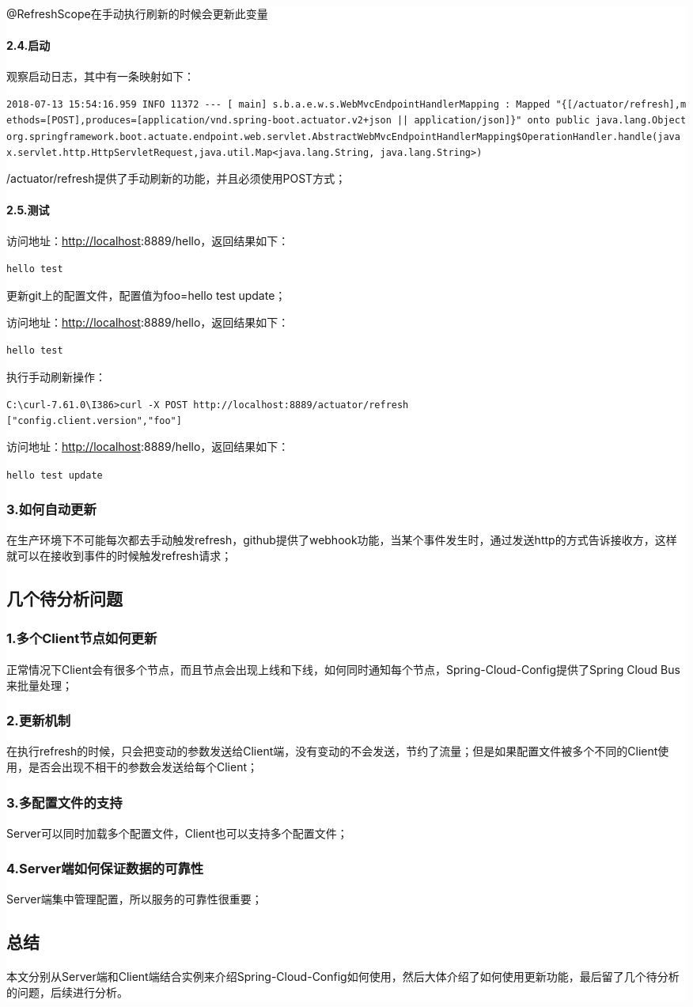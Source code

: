 @RefreshScope在手动执行刷新的时候会更新此变量

#### 2.4.启动

观察启动日志，其中有一条映射如下：

```
2018-07-13 15:54:16.959 INFO 11372 --- [ main] s.b.a.e.w.s.WebMvcEndpointHandlerMapping : Mapped "{[/actuator/refresh],methods=[POST],produces=[application/vnd.spring-boot.actuator.v2+json || application/json]}" onto public java.lang.Objectorg.springframework.boot.actuate.endpoint.web.servlet.AbstractWebMvcEndpointHandlerMapping$OperationHandler.handle(javax.servlet.http.HttpServletRequest,java.util.Map<java.lang.String, java.lang.String>)
```

/actuator/refresh提供了手动刷新的功能，并且必须使用POST方式；

#### 2.5.测试

访问地址：[http://localhost](http://localhost/):8889/hello，返回结果如下：

```
hello test
```

更新git上的配置文件，配置值为foo=hello test update；

访问地址：[http://localhost](http://localhost/):8889/hello，返回结果如下：

```
hello test
```

执行手动刷新操作：

```
C:\curl-7.61.0\I386>curl -X POST http://localhost:8889/actuator/refresh
["config.client.version","foo"]
```

访问地址：[http://localhost](http://localhost/):8889/hello，返回结果如下：

```
hello test update
```

### 3.如何自动更新

在生产环境下不可能每次都去手动触发refresh，github提供了webhook功能，当某个事件发生时，通过发送http的方式告诉接收方，这样就可以在接收到事件的时候触发refresh请求；

## **几个待分析问题**

### 1.多个Client节点如何更新

正常情况下Client会有很多个节点，而且节点会出现上线和下线，如何同时通知每个节点，Spring-Cloud-Config提供了Spring Cloud Bus来批量处理；

### 2.更新机制

在执行refresh的时候，只会把变动的参数发送给Client端，没有变动的不会发送，节约了流量；但是如果配置文件被多个不同的Client使用，是否会出现不相干的参数会发送给每个Client；

### 3.多配置文件的支持

Server可以同时加载多个配置文件，Client也可以支持多个配置文件；

### 4.Server端如何保证数据的可靠性

Server端集中管理配置，所以服务的可靠性很重要；

## **总结**

本文分别从Server端和Client端结合实例来介绍Spring-Cloud-Config如何使用，然后大体介绍了如何使用更新功能，最后留了几个待分析的问题，后续进行分析。